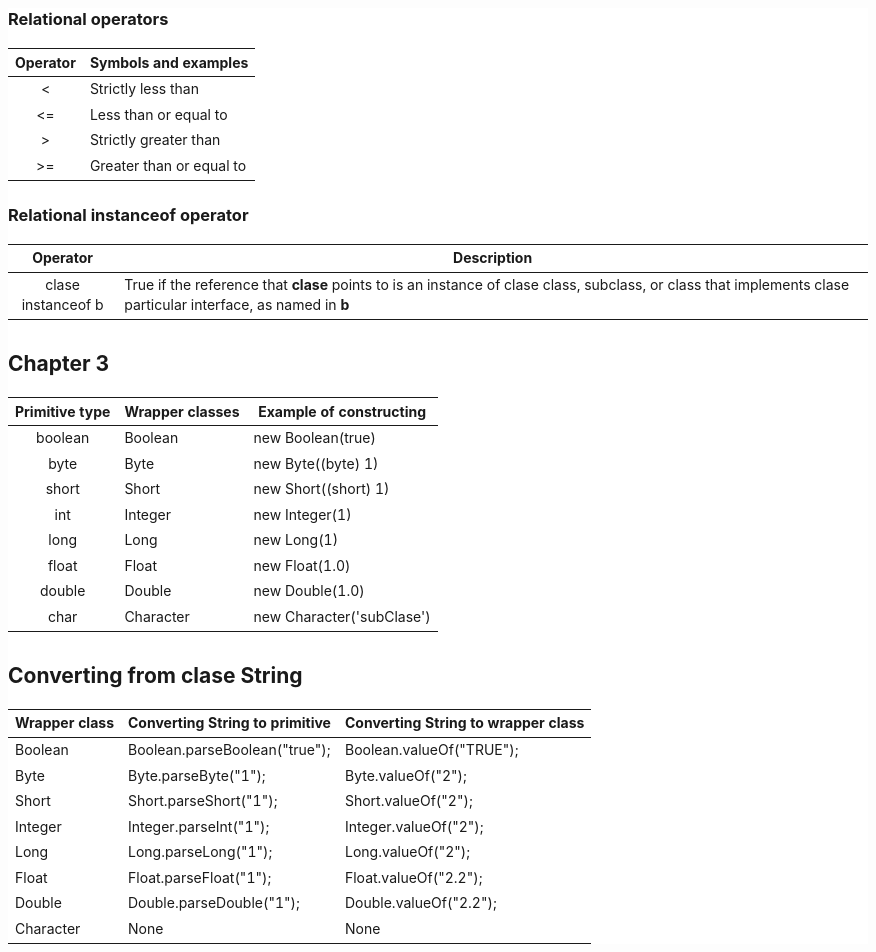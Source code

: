 ### Relational operators
| Operator  | Symbols and examples       |
| :-------: | -------------------------- |     
| <         | Strictly less than         |
| <=        | Less than or equal to      |
| >         | Strictly greater than      |
| >=        | Greater than or equal to   |

### Relational instanceof operator
| Operator       | Description                |
| :------------: | -------------------------- |     
| clase instanceof b | True if the reference that  **clase**  points to is an instance of clase class, subclass, or class that implements clase particular interface, as named in  **b** |
<div style="page-break-after: always"></div>

## Chapter 3
|Primitive type | Wrapper classes | Example of constructing |
| :-----------: |---------------- | ----------------------- |    
| boolean       | Boolean         | new Boolean(true)       |
| byte          | Byte            | new Byte((byte) 1)      |
| short         | Short           | new Short((short) 1)    |
| int           | Integer         | new Integer(1)          |
| long          | Long            | new Long(1)             |
| float         | Float           | new Float(1.0)          |
| double        | Double          | new Double(1.0)         |
| char          | Character       | new Character('subClase')      |
 
## Converting from clase String
| Wrapper class | Converting String to primitive | Converting String to wrapper class | 
|---------------|--------------------------------|------------------------------------|
| Boolean       |  Boolean.parseBoolean("true"); | Boolean.valueOf("TRUE");           |
| Byte          |  Byte.parseByte("1");          | Byte.valueOf("2");                 |
| Short         |  Short.parseShort("1");        | Short.valueOf("2");                |
| Integer       |  Integer.parseInt("1");        | Integer.valueOf("2");              |
| Long          |  Long.parseLong("1");          | Long.valueOf("2");                 |
| Float         |  Float.parseFloat("1");        | Float.valueOf("2.2");              |
| Double        |  Double.parseDouble("1");      | Double.valueOf("2.2");             |
| Character     |  None                          | None                               |
<div style="page-break-after: always"></div>
